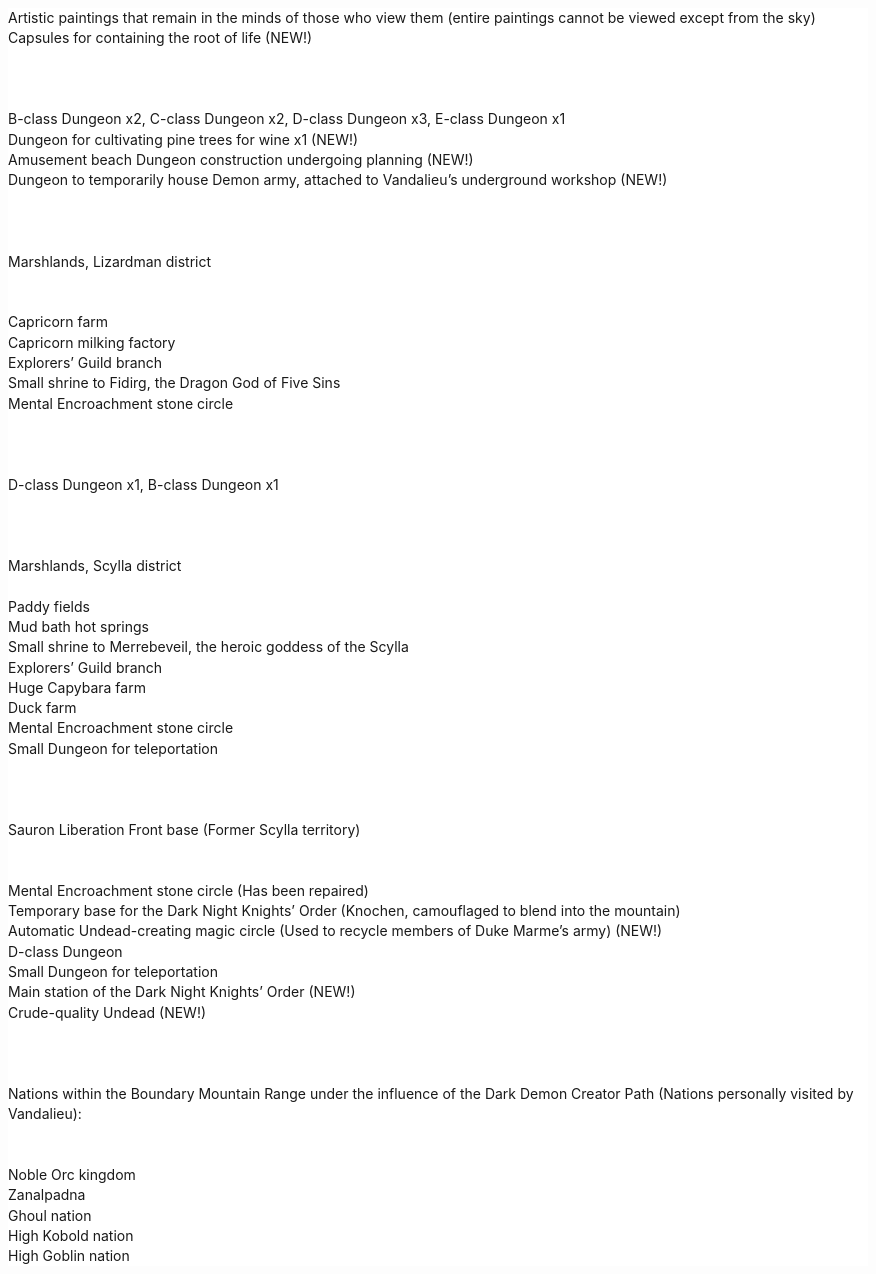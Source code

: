 Artistic paintings that remain in the minds of those who view them (entire paintings cannot be viewed except from the sky)<br/>
Capsules for containing the root of life (NEW!)<br/>
<br/>
<br/>
<br/>
B-class Dungeon x2, C-class Dungeon x2, D-class Dungeon x3, E-class Dungeon x1<br/>
Dungeon for cultivating pine trees for wine x1 (NEW!)<br/>
Amusement beach Dungeon construction undergoing planning (NEW!)<br/>
Dungeon to temporarily house Demon army, attached to Vandalieu’s underground workshop (NEW!)<br/>
<br/>
<br/>
<br/>
Marshlands, Lizardman district<br/>
<br/>
<br/>
Capricorn farm<br/>
Capricorn milking factory<br/>
Explorers’ Guild branch<br/>
Small shrine to Fidirg, the Dragon God of Five Sins<br/>
Mental Encroachment stone circle<br/>
<br/>
<br/>
<br/>
D-class Dungeon x1, B-class Dungeon x1<br/>
<br/>
<br/>
<br/>
Marshlands, Scylla district<br/>
<br/>
Paddy fields<br/>
Mud bath hot springs<br/>
Small shrine to Merrebeveil, the heroic goddess of the Scylla<br/>
Explorers’ Guild branch<br/>
Huge Capybara farm<br/>
Duck farm<br/>
Mental Encroachment stone circle<br/>
Small Dungeon for teleportation<br/>
<br/>
<br/>
<br/>
Sauron Liberation Front base (Former Scylla territory)<br/>
<br/>
<br/>
Mental Encroachment stone circle (Has been repaired)<br/>
Temporary base for the Dark Night Knights’ Order (Knochen, camouflaged to blend into the mountain)<br/>
Automatic Undead-creating magic circle (Used to recycle members of Duke Marme’s army) (NEW!)<br/>
D-class Dungeon<br/>
Small Dungeon for teleportation<br/>
Main station of the Dark Night Knights’ Order (NEW!)<br/>
Crude-quality Undead (NEW!)<br/>
<br/>
<br/>
<br/>
Nations within the Boundary Mountain Range under the influence of the Dark Demon Creator Path (Nations personally visited by Vandalieu):<br/>
<br/>
<br/>
Noble Orc kingdom<br/>
Zanalpadna<br/>
Ghoul nation<br/>
High Kobold nation<br/>
High Goblin nation<br/>